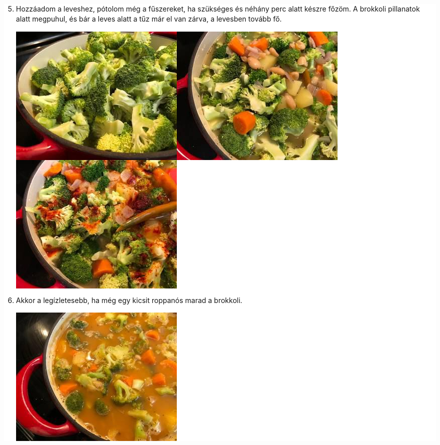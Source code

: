 5. Hozzáadom a leveshez, pótolom még a fűszereket, ha szükséges és néhány perc alatt készre főzöm. A brokkoli pillanatok alatt megpuhul, és bár a leves alatt a tűz már el van zárva, a levesben tovább fő.
 
    <p><img width="320" height="256" align="left" src="/img/full/f9effb9d54121c0efadd06d241d00afb813bf80b.jpg"/></p><p><img width="320" height="256" align="left" src="/img/full/51125ce395b3305235d157c962fe2c54e382d9c2.jpg"/></p><p><img width="320" height="256" align="left" src="/img/full/832591c035e5c1d072531cebd5b22c41f74708e4.jpg"/></p><div style="clear: both"/>

6. Akkor a legízletesebb, ha még egy kicsit roppanós marad a brokkoli.
 
    <p><img width="320" height="256" align="left" src="/img/full/90ae45f8c7184b0dbccb19a1239d2dd31f5b2158.jpg"/></p><div style="clear: both"/>

